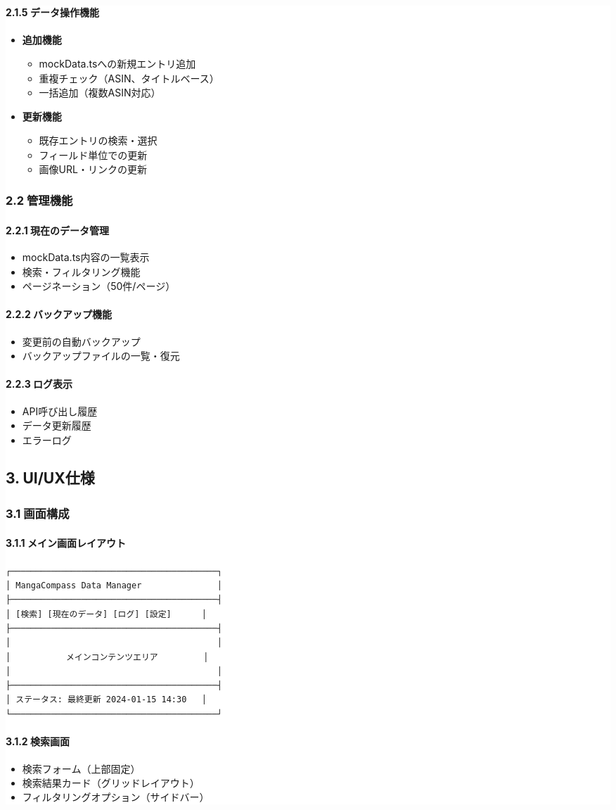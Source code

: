 #### 2.1.5 データ操作機能
- **追加機能**
  - mockData.tsへの新規エントリ追加
  - 重複チェック（ASIN、タイトルベース）
  - 一括追加（複数ASIN対応）

- **更新機能**
  - 既存エントリの検索・選択
  - フィールド単位での更新
  - 画像URL・リンクの更新

### 2.2 管理機能

#### 2.2.1 現在のデータ管理
- mockData.ts内容の一覧表示
- 検索・フィルタリング機能
- ページネーション（50件/ページ）

#### 2.2.2 バックアップ機能
- 変更前の自動バックアップ
- バックアップファイルの一覧・復元

#### 2.2.3 ログ表示
- API呼び出し履歴
- データ更新履歴
- エラーログ

## 3. UI/UX仕様

### 3.1 画面構成

#### 3.1.1 メイン画面レイアウト
```
┌─────────────────────────────────────────┐
│ MangaCompass Data Manager               │
├─────────────────────────────────────────┤
│ [検索] [現在のデータ] [ログ] [設定]      │
├─────────────────────────────────────────┤
│                                         │
│           メインコンテンツエリア         │
│                                         │
├─────────────────────────────────────────┤
│ ステータス: 最終更新 2024-01-15 14:30   │
└─────────────────────────────────────────┘
```

#### 3.1.2 検索画面
- 検索フォーム（上部固定）
- 検索結果カード（グリッドレイアウト）
- フィルタリングオプション（サイドバー）
